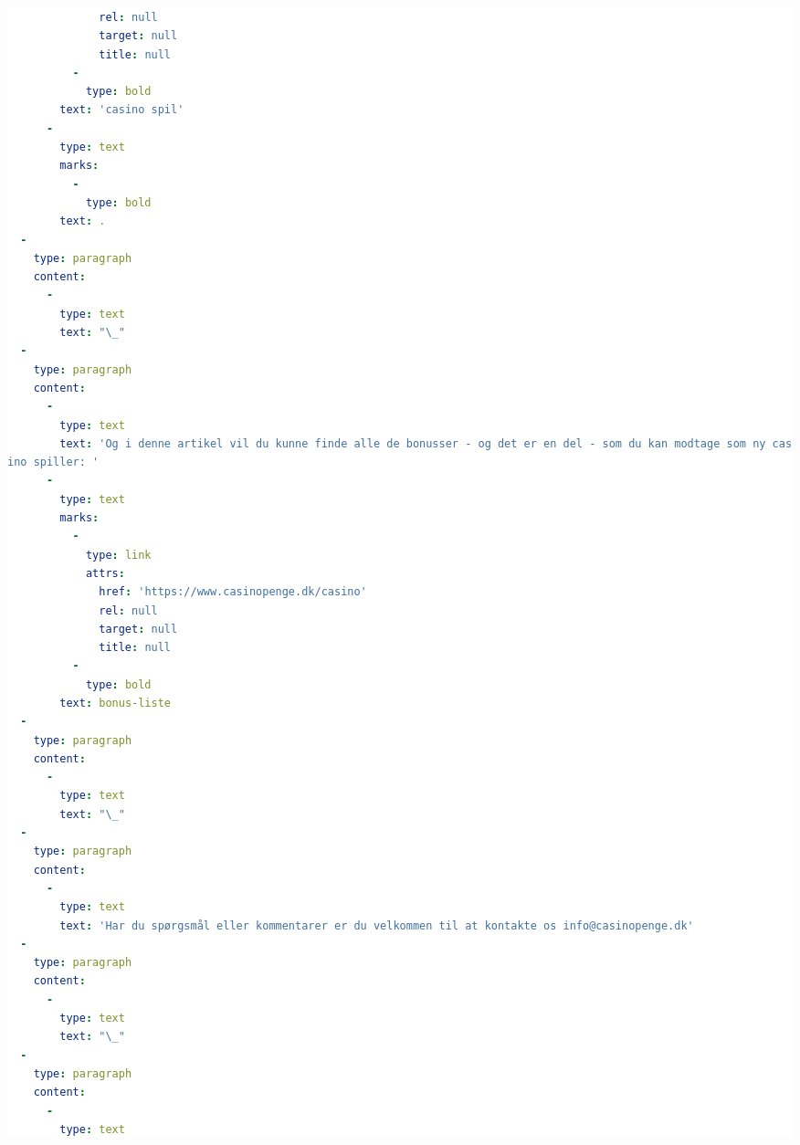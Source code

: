 ```yaml
              rel: null
              target: null
              title: null
          -
            type: bold
        text: 'casino spil'
      -
        type: text
        marks:
          -
            type: bold
        text: .
  -
    type: paragraph
    content:
      -
        type: text
        text: "\_"
  -
    type: paragraph
    content:
      -
        type: text
        text: 'Og i denne artikel vil du kunne finde alle de bonusser - og det er en del - som du kan modtage som ny casino spiller: '
      -
        type: text
        marks:
          -
            type: link
            attrs:
              href: 'https://www.casinopenge.dk/casino'
              rel: null
              target: null
              title: null
          -
            type: bold
        text: bonus-liste
  -
    type: paragraph
    content:
      -
        type: text
        text: "\_"
  -
    type: paragraph
    content:
      -
        type: text
        text: 'Har du spørgsmål eller kommentarer er du velkommen til at kontakte os info@casinopenge.dk'
  -
    type: paragraph
    content:
      -
        type: text
        text: "\_"
  -
    type: paragraph
    content:
      -
        type: text
```